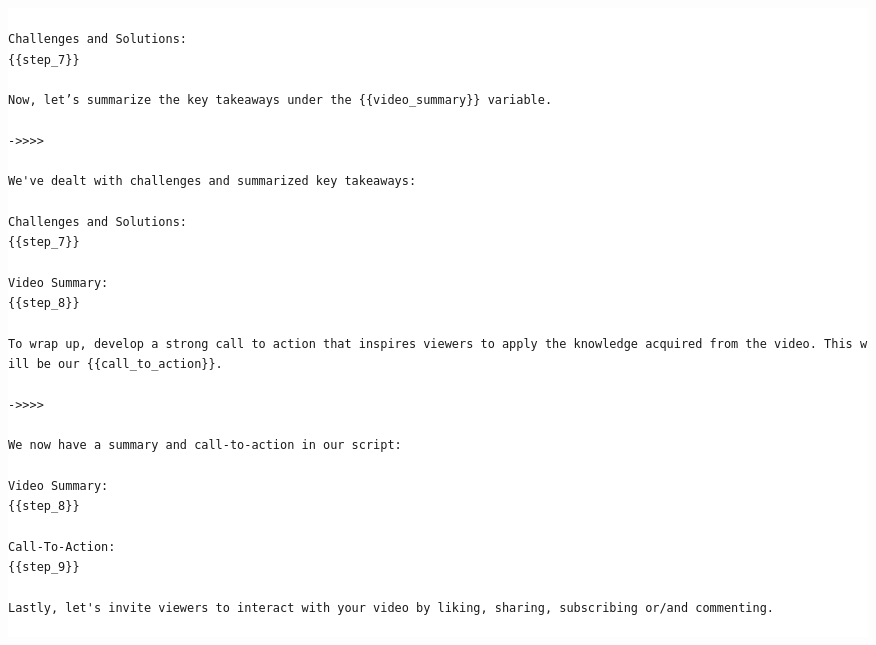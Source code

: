 ```

Challenges and Solutions:
{{step_7}}

Now, let’s summarize the key takeaways under the {{video_summary}} variable.

->>>>

We've dealt with challenges and summarized key takeaways:

Challenges and Solutions:
{{step_7}}

Video Summary:
{{step_8}}

To wrap up, develop a strong call to action that inspires viewers to apply the knowledge acquired from the video. This will be our {{call_to_action}}.

->>>>

We now have a summary and call-to-action in our script:

Video Summary:
{{step_8}}

Call-To-Action:
{{step_9}}

Lastly, let's invite viewers to interact with your video by liking, sharing, subscribing or/and commenting.


```

